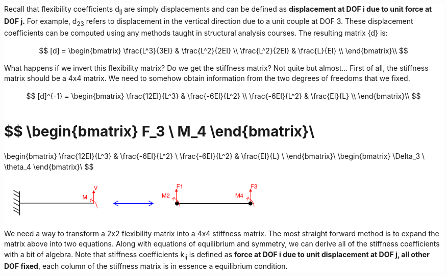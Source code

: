 Recall that flexibility coefficients d<sub>ij</sub> are simply displacements and can be defined as **displacement at DOF i due to unit force at DOF j.** For example, d<sub>23</sub> refers to displacement in the vertical direction due to a unit couple at DOF 3. These displacement coefficients can be computed using any methods taught in structural analysis courses. The resulting matrix {d} is:

$$
[d] =
\begin{bmatrix}
\frac{L^3}{3EI} & \frac{L^2}{2EI} \\
\frac{L^2}{2EI} & \frac{L}{EI} \\
\end{bmatrix}\\
$$

What happens if we invert this flexibility matrix? Do we get the stiffness matrix? Not quite but almost... First of all, the stiffness matrix should be a 4x4 matrix. We need to somehow obtain information from the two degrees of freedoms that we fixed.

$$
[d]^{-1} =
\begin{bmatrix}
\frac{12EI}{L^3} & \frac{-6EI}{L^2} \\
\frac{-6EI}{L^2} & \frac{EI}{L} \\
\end{bmatrix}\\
$$

$$
\begin{bmatrix}
F_3 \\
M_4
\end{bmatrix}\\ 
=
\begin{bmatrix}
\frac{12EI}{L^3} & \frac{-6EI}{L^2} \\
\frac{-6EI}{L^2} & \frac{EI}{L} \\
\end{bmatrix}\\
\begin{bmatrix}
\Delta_3 \\
\theta_4
\end{bmatrix}\\ 
$$

<img src="/assets/img/blog/K2.png" style="width:60%;"/>

We need a way to transform a 2x2 flexibility matrix into a 4x4 stiffness matrix. The most straight forward method is to expand the matrix above into two equations. Along with equations of equilibrium and symmetry, we can derive all of the stiffness coefficients with a bit of algebra. Note that stiffness coefficients k<sub>ij</sub> is defined as **force at DOF i due to unit displacement at DOF j, all other DOF fixed**, each column of the stiffness matrix is in essence a equilibrium condition.
